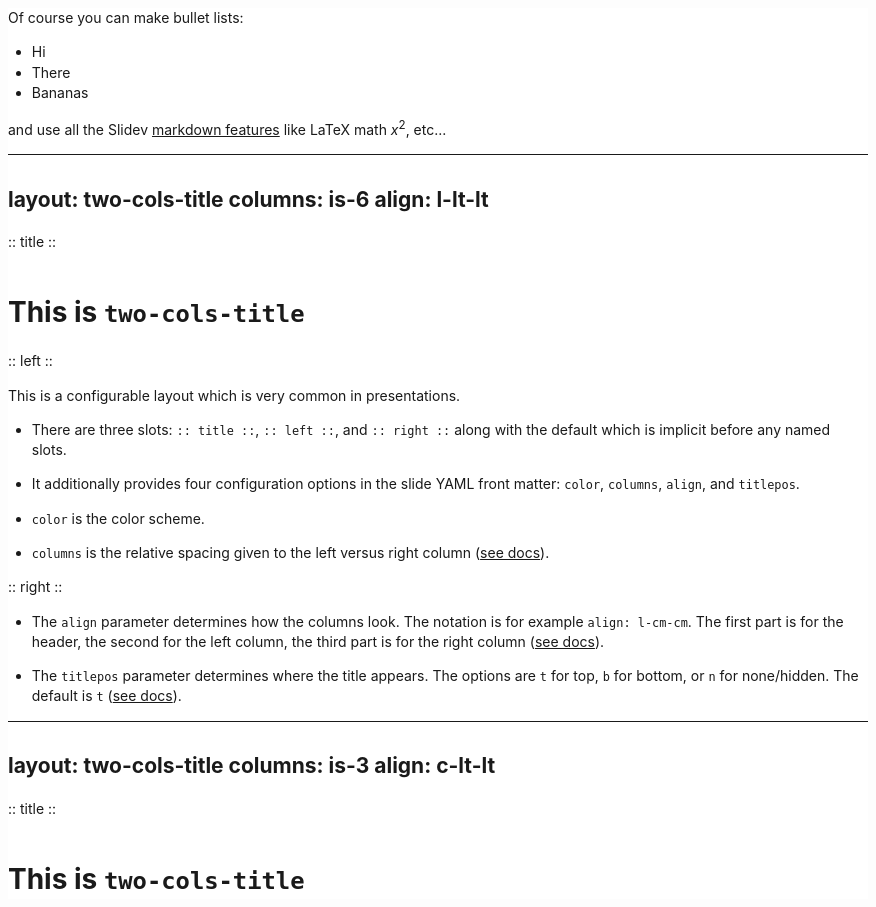 Of course you can make bullet lists:

- Hi
- There
- Bananas

and use all the Slidev [markdown features](https://sli.dev/guide/syntax) like LaTeX math $x^2$, etc...

---
layout: two-cols-title
columns: is-6
align: l-lt-lt
---

:: title ::

# This is `two-cols-title`

:: left ::

This is a configurable layout which is very common in presentations.

- There are three slots: `:: title ::`, `:: left ::`, and `:: right ::` along with the default which is implicit before any named slots.

- It additionally provides four configuration options in the slide YAML front matter:
  `color`, `columns`, `align`, and `titlepos`.

- `color` is the color scheme.

- `columns` is the relative spacing given to the left versus right column ([see docs](https://gureckis.github.io/slidev-theme-neversink/layouts/two-cols-title)).

:: right ::

- The <code>align</code> parameter determines how the columns look. The notation is for example <code>align: l-cm-cm</code>. The first part is for the header, the second for the left column, the third part is for the right column ([see docs](https://gureckis.github.io/slidev-theme-neversink/layouts/two-cols-title)).

- The <code>titlepos</code> parameter determines where the title appears. The options are `t` for top, `b` for bottom, or `n` for none/hidden.  The default is `t` ([see docs](https://gureckis.github.io/slidev-theme-neversink/layouts/two-cols-title)).


---
layout: two-cols-title
columns: is-3
align: c-lt-lt
---

:: title ::

# This is `two-cols-title`
